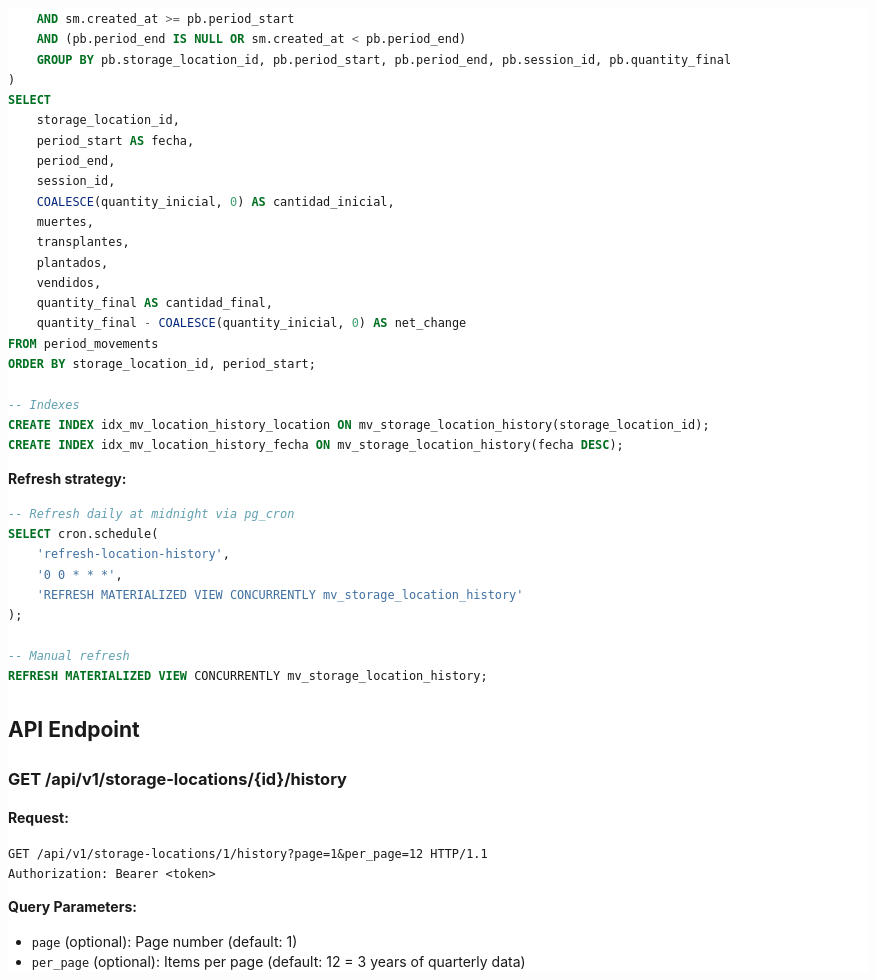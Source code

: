 ```sql
    AND sm.created_at >= pb.period_start
    AND (pb.period_end IS NULL OR sm.created_at < pb.period_end)
    GROUP BY pb.storage_location_id, pb.period_start, pb.period_end, pb.session_id, pb.quantity_final
)
SELECT
    storage_location_id,
    period_start AS fecha,
    period_end,
    session_id,
    COALESCE(quantity_inicial, 0) AS cantidad_inicial,
    muertes,
    transplantes,
    plantados,
    vendidos,
    quantity_final AS cantidad_final,
    quantity_final - COALESCE(quantity_inicial, 0) AS net_change
FROM period_movements
ORDER BY storage_location_id, period_start;

-- Indexes
CREATE INDEX idx_mv_location_history_location ON mv_storage_location_history(storage_location_id);
CREATE INDEX idx_mv_location_history_fecha ON mv_storage_location_history(fecha DESC);
```

**Refresh strategy:**

```sql
-- Refresh daily at midnight via pg_cron
SELECT cron.schedule(
    'refresh-location-history',
    '0 0 * * *',
    'REFRESH MATERIALIZED VIEW CONCURRENTLY mv_storage_location_history'
);

-- Manual refresh
REFRESH MATERIALIZED VIEW CONCURRENTLY mv_storage_location_history;
```

## API Endpoint

### GET /api/v1/storage-locations/{id}/history

**Request:**

```http
GET /api/v1/storage-locations/1/history?page=1&per_page=12 HTTP/1.1
Authorization: Bearer <token>
```

**Query Parameters:**

- `page` (optional): Page number (default: 1)
- `per_page` (optional): Items per page (default: 12 = 3 years of quarterly data)
